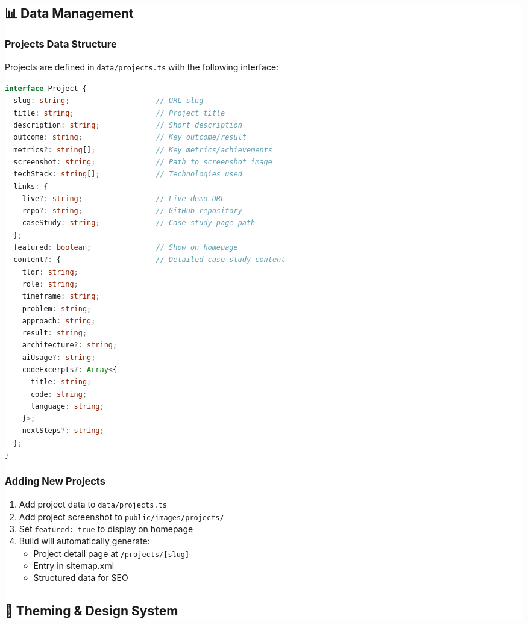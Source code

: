 ## 📊 Data Management

### Projects Data Structure

Projects are defined in `data/projects.ts` with the following interface:

```typescript
interface Project {
  slug: string;                    // URL slug
  title: string;                   // Project title
  description: string;             // Short description
  outcome: string;                 // Key outcome/result
  metrics?: string[];              // Key metrics/achievements
  screenshot: string;              // Path to screenshot image
  techStack: string[];             // Technologies used
  links: {
    live?: string;                 // Live demo URL
    repo?: string;                 // GitHub repository
    caseStudy: string;             // Case study page path
  };
  featured: boolean;               // Show on homepage
  content?: {                      // Detailed case study content
    tldr: string;
    role: string;
    timeframe: string;
    problem: string;
    approach: string;
    result: string;
    architecture?: string;
    aiUsage?: string;
    codeExcerpts?: Array<{
      title: string;
      code: string;
      language: string;
    }>;
    nextSteps?: string;
  };
}
```

### Adding New Projects

1. Add project data to `data/projects.ts`
2. Add project screenshot to `public/images/projects/`
3. Set `featured: true` to display on homepage
4. Build will automatically generate:
   - Project detail page at `/projects/[slug]`
   - Entry in sitemap.xml
   - Structured data for SEO

## 🎨 Theming & Design System
